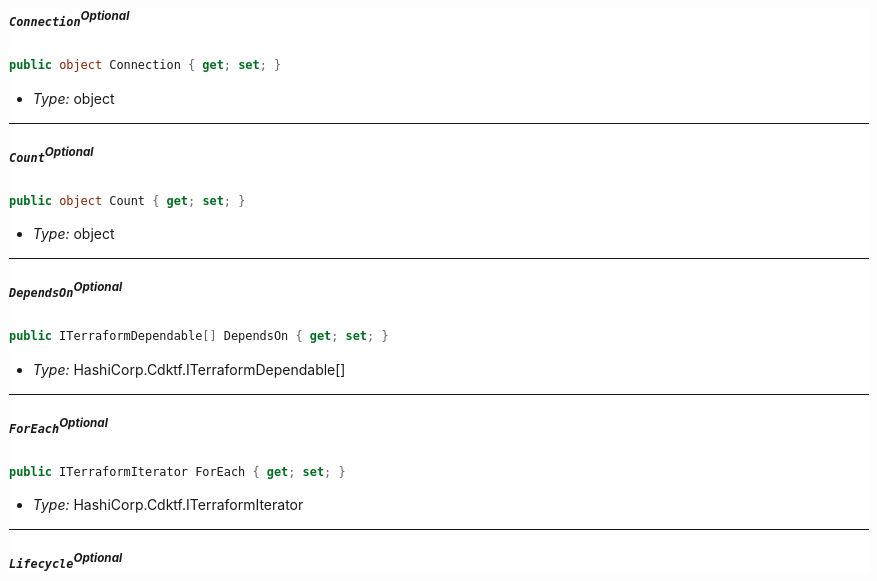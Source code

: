 
##### `Connection`<sup>Optional</sup> <a name="Connection" id="@cdktf/provider-github.dataGithubActionsOrganizationRegistrationToken.DataGithubActionsOrganizationRegistrationTokenConfig.property.connection"></a>

```csharp
public object Connection { get; set; }
```

- *Type:* object

---

##### `Count`<sup>Optional</sup> <a name="Count" id="@cdktf/provider-github.dataGithubActionsOrganizationRegistrationToken.DataGithubActionsOrganizationRegistrationTokenConfig.property.count"></a>

```csharp
public object Count { get; set; }
```

- *Type:* object

---

##### `DependsOn`<sup>Optional</sup> <a name="DependsOn" id="@cdktf/provider-github.dataGithubActionsOrganizationRegistrationToken.DataGithubActionsOrganizationRegistrationTokenConfig.property.dependsOn"></a>

```csharp
public ITerraformDependable[] DependsOn { get; set; }
```

- *Type:* HashiCorp.Cdktf.ITerraformDependable[]

---

##### `ForEach`<sup>Optional</sup> <a name="ForEach" id="@cdktf/provider-github.dataGithubActionsOrganizationRegistrationToken.DataGithubActionsOrganizationRegistrationTokenConfig.property.forEach"></a>

```csharp
public ITerraformIterator ForEach { get; set; }
```

- *Type:* HashiCorp.Cdktf.ITerraformIterator

---

##### `Lifecycle`<sup>Optional</sup> <a name="Lifecycle" id="@cdktf/provider-github.dataGithubActionsOrganizationRegistrationToken.DataGithubActionsOrganizationRegistrationTokenConfig.property.lifecycle"></a>
